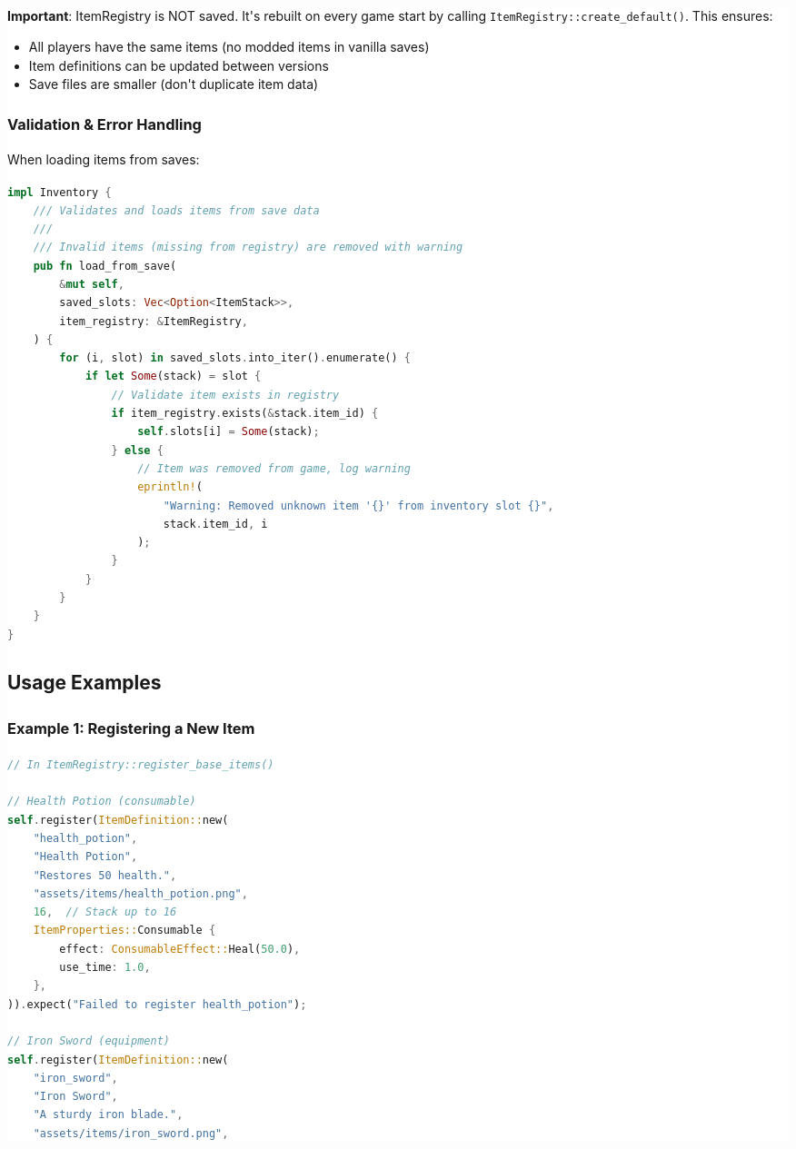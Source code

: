 **Important**: ItemRegistry is NOT saved. It's rebuilt on every game start by calling `ItemRegistry::create_default()`. This ensures:
- All players have the same items (no modded items in vanilla saves)
- Item definitions can be updated between versions
- Save files are smaller (don't duplicate item data)

### Validation & Error Handling

When loading items from saves:

```rust
impl Inventory {
    /// Validates and loads items from save data
    ///
    /// Invalid items (missing from registry) are removed with warning
    pub fn load_from_save(
        &mut self,
        saved_slots: Vec<Option<ItemStack>>,
        item_registry: &ItemRegistry,
    ) {
        for (i, slot) in saved_slots.into_iter().enumerate() {
            if let Some(stack) = slot {
                // Validate item exists in registry
                if item_registry.exists(&stack.item_id) {
                    self.slots[i] = Some(stack);
                } else {
                    // Item was removed from game, log warning
                    eprintln!(
                        "Warning: Removed unknown item '{}' from inventory slot {}",
                        stack.item_id, i
                    );
                }
            }
        }
    }
}
```

## Usage Examples

### Example 1: Registering a New Item

```rust
// In ItemRegistry::register_base_items()

// Health Potion (consumable)
self.register(ItemDefinition::new(
    "health_potion",
    "Health Potion",
    "Restores 50 health.",
    "assets/items/health_potion.png",
    16,  // Stack up to 16
    ItemProperties::Consumable {
        effect: ConsumableEffect::Heal(50.0),
        use_time: 1.0,
    },
)).expect("Failed to register health_potion");

// Iron Sword (equipment)
self.register(ItemDefinition::new(
    "iron_sword",
    "Iron Sword",
    "A sturdy iron blade.",
    "assets/items/iron_sword.png",
```